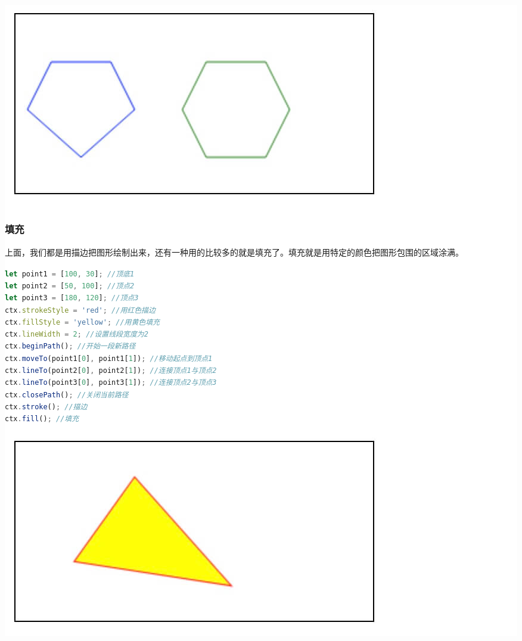 ![polygon](./polygin.png)

### 填充

上面，我们都是用描边把图形绘制出来，还有一种用的比较多的就是填充了。填充就是用特定的颜色把图形包围的区域涂满。

```javascript
let point1 = [100, 30]; //顶底1
let point2 = [50, 100]; //顶点2
let point3 = [180, 120]; //顶点3
ctx.strokeStyle = 'red'; //用红色描边
ctx.fillStyle = 'yellow'; //用黄色填充
ctx.lineWidth = 2; //设置线段宽度为2
ctx.beginPath(); //开始一段新路径
ctx.moveTo(point1[0], point1[1]); //移动起点到顶点1
ctx.lineTo(point2[0], point2[1]); //连接顶点1与顶点2
ctx.lineTo(point3[0], point3[1]); //连接顶点2与顶点3
ctx.closePath(); //关闭当前路径
ctx.stroke(); //描边
ctx.fill(); //填充
```

![fill1](./fill1.png)
